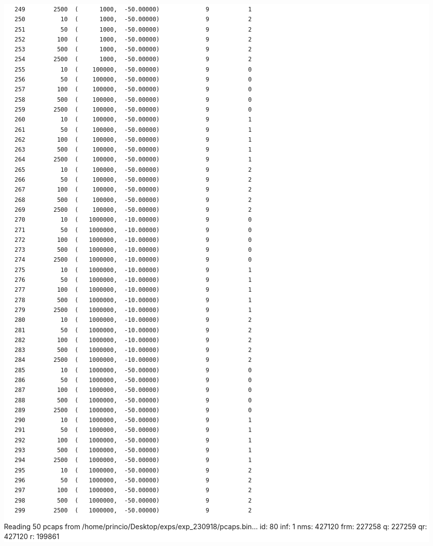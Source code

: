        249	      2500	(      1000,  -50.00000)	         9	         1
       250	        10	(      1000,  -50.00000)	         9	         2
       251	        50	(      1000,  -50.00000)	         9	         2
       252	       100	(      1000,  -50.00000)	         9	         2
       253	       500	(      1000,  -50.00000)	         9	         2
       254	      2500	(      1000,  -50.00000)	         9	         2
       255	        10	(    100000,  -50.00000)	         9	         0
       256	        50	(    100000,  -50.00000)	         9	         0
       257	       100	(    100000,  -50.00000)	         9	         0
       258	       500	(    100000,  -50.00000)	         9	         0
       259	      2500	(    100000,  -50.00000)	         9	         0
       260	        10	(    100000,  -50.00000)	         9	         1
       261	        50	(    100000,  -50.00000)	         9	         1
       262	       100	(    100000,  -50.00000)	         9	         1
       263	       500	(    100000,  -50.00000)	         9	         1
       264	      2500	(    100000,  -50.00000)	         9	         1
       265	        10	(    100000,  -50.00000)	         9	         2
       266	        50	(    100000,  -50.00000)	         9	         2
       267	       100	(    100000,  -50.00000)	         9	         2
       268	       500	(    100000,  -50.00000)	         9	         2
       269	      2500	(    100000,  -50.00000)	         9	         2
       270	        10	(   1000000,  -10.00000)	         9	         0
       271	        50	(   1000000,  -10.00000)	         9	         0
       272	       100	(   1000000,  -10.00000)	         9	         0
       273	       500	(   1000000,  -10.00000)	         9	         0
       274	      2500	(   1000000,  -10.00000)	         9	         0
       275	        10	(   1000000,  -10.00000)	         9	         1
       276	        50	(   1000000,  -10.00000)	         9	         1
       277	       100	(   1000000,  -10.00000)	         9	         1
       278	       500	(   1000000,  -10.00000)	         9	         1
       279	      2500	(   1000000,  -10.00000)	         9	         1
       280	        10	(   1000000,  -10.00000)	         9	         2
       281	        50	(   1000000,  -10.00000)	         9	         2
       282	       100	(   1000000,  -10.00000)	         9	         2
       283	       500	(   1000000,  -10.00000)	         9	         2
       284	      2500	(   1000000,  -10.00000)	         9	         2
       285	        10	(   1000000,  -50.00000)	         9	         0
       286	        50	(   1000000,  -50.00000)	         9	         0
       287	       100	(   1000000,  -50.00000)	         9	         0
       288	       500	(   1000000,  -50.00000)	         9	         0
       289	      2500	(   1000000,  -50.00000)	         9	         0
       290	        10	(   1000000,  -50.00000)	         9	         1
       291	        50	(   1000000,  -50.00000)	         9	         1
       292	       100	(   1000000,  -50.00000)	         9	         1
       293	       500	(   1000000,  -50.00000)	         9	         1
       294	      2500	(   1000000,  -50.00000)	         9	         1
       295	        10	(   1000000,  -50.00000)	         9	         2
       296	        50	(   1000000,  -50.00000)	         9	         2
       297	       100	(   1000000,  -50.00000)	         9	         2
       298	       500	(   1000000,  -50.00000)	         9	         2
       299	      2500	(   1000000,  -50.00000)	         9	         2
Reading 50 pcaps from /home/princio/Desktop/exps/exp_230918/pcaps.bin...
 id: 80
inf: 1
nms: 427120
frm: 227258
  q: 227259
 qr: 427120
  r: 199861
